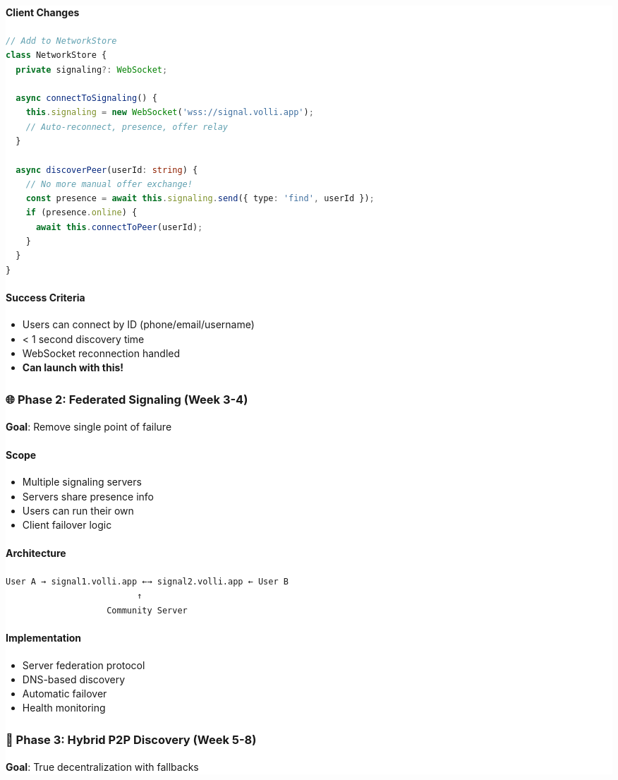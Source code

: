 #### Client Changes
```typescript
// Add to NetworkStore
class NetworkStore {
  private signaling?: WebSocket;
  
  async connectToSignaling() {
    this.signaling = new WebSocket('wss://signal.volli.app');
    // Auto-reconnect, presence, offer relay
  }
  
  async discoverPeer(userId: string) {
    // No more manual offer exchange!
    const presence = await this.signaling.send({ type: 'find', userId });
    if (presence.online) {
      await this.connectToPeer(userId);
    }
  }
}
```

#### Success Criteria
- Users can connect by ID (phone/email/username)
- < 1 second discovery time
- WebSocket reconnection handled
- **Can launch with this!**

### 🌐 Phase 2: Federated Signaling (Week 3-4)
**Goal**: Remove single point of failure

#### Scope
- Multiple signaling servers
- Servers share presence info
- Users can run their own
- Client failover logic

#### Architecture
```
User A → signal1.volli.app ←→ signal2.volli.app ← User B
                          ↑
                    Community Server
```

#### Implementation
- Server federation protocol
- DNS-based discovery
- Automatic failover
- Health monitoring

### 🔐 Phase 3: Hybrid P2P Discovery (Week 5-8)
**Goal**: True decentralization with fallbacks
